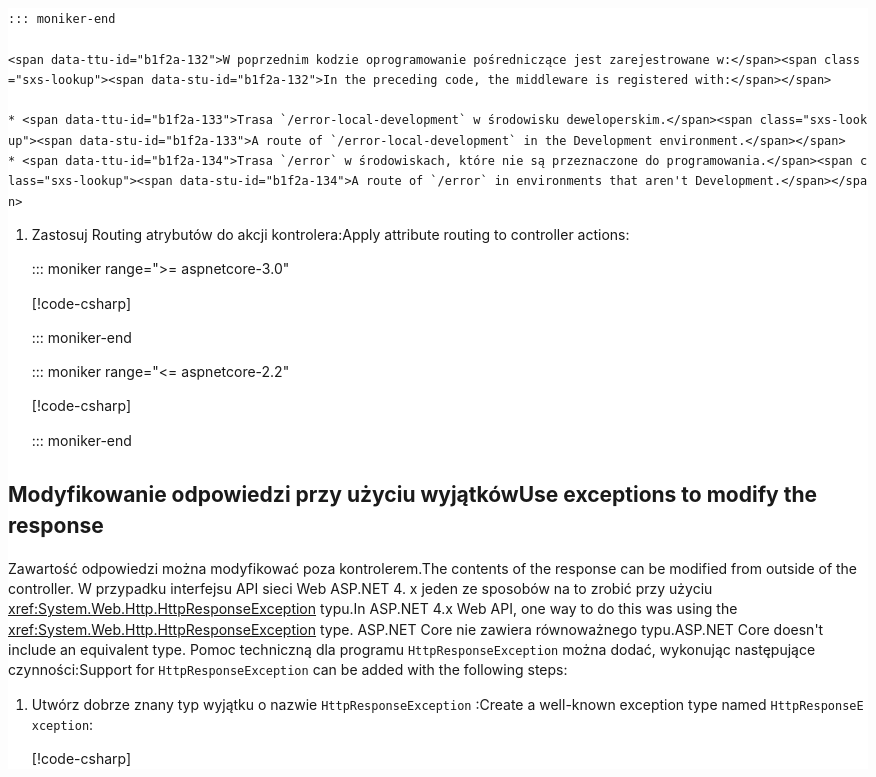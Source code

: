     ::: moniker-end

    <span data-ttu-id="b1f2a-132">W poprzednim kodzie oprogramowanie pośredniczące jest zarejestrowane w:</span><span class="sxs-lookup"><span data-stu-id="b1f2a-132">In the preceding code, the middleware is registered with:</span></span>

    * <span data-ttu-id="b1f2a-133">Trasa `/error-local-development` w środowisku deweloperskim.</span><span class="sxs-lookup"><span data-stu-id="b1f2a-133">A route of `/error-local-development` in the Development environment.</span></span>
    * <span data-ttu-id="b1f2a-134">Trasa `/error` w środowiskach, które nie są przeznaczone do programowania.</span><span class="sxs-lookup"><span data-stu-id="b1f2a-134">A route of `/error` in environments that aren't Development.</span></span>
    
1. <span data-ttu-id="b1f2a-135">Zastosuj Routing atrybutów do akcji kontrolera:</span><span class="sxs-lookup"><span data-stu-id="b1f2a-135">Apply attribute routing to controller actions:</span></span>

    ::: moniker range=">= aspnetcore-3.0"

    [!code-csharp[](handle-errors/samples/3.x/Controllers/ErrorController.cs?name=snippet_ErrorControllerEnvironmentSpecific)]

    ::: moniker-end

    ::: moniker range="<= aspnetcore-2.2"

    [!code-csharp[](handle-errors/samples/2.x/2.2/Controllers/ErrorController.cs?name=snippet_ErrorControllerEnvironmentSpecific)]

    ::: moniker-end

## <a name="use-exceptions-to-modify-the-response"></a><span data-ttu-id="b1f2a-136">Modyfikowanie odpowiedzi przy użyciu wyjątków</span><span class="sxs-lookup"><span data-stu-id="b1f2a-136">Use exceptions to modify the response</span></span>

<span data-ttu-id="b1f2a-137">Zawartość odpowiedzi można modyfikować poza kontrolerem.</span><span class="sxs-lookup"><span data-stu-id="b1f2a-137">The contents of the response can be modified from outside of the controller.</span></span> <span data-ttu-id="b1f2a-138">W przypadku interfejsu API sieci Web ASP.NET 4. x jeden ze sposobów na to zrobić przy użyciu <xref:System.Web.Http.HttpResponseException> typu.</span><span class="sxs-lookup"><span data-stu-id="b1f2a-138">In ASP.NET 4.x Web API, one way to do this was using the <xref:System.Web.Http.HttpResponseException> type.</span></span> <span data-ttu-id="b1f2a-139">ASP.NET Core nie zawiera równoważnego typu.</span><span class="sxs-lookup"><span data-stu-id="b1f2a-139">ASP.NET Core doesn't include an equivalent type.</span></span> <span data-ttu-id="b1f2a-140">Pomoc techniczną dla programu `HttpResponseException` można dodać, wykonując następujące czynności:</span><span class="sxs-lookup"><span data-stu-id="b1f2a-140">Support for `HttpResponseException` can be added with the following steps:</span></span>

1. <span data-ttu-id="b1f2a-141">Utwórz dobrze znany typ wyjątku o nazwie `HttpResponseException` :</span><span class="sxs-lookup"><span data-stu-id="b1f2a-141">Create a well-known exception type named `HttpResponseException`:</span></span>

    [!code-csharp[](handle-errors/samples/3.x/Exceptions/HttpResponseException.cs?name=snippet_HttpResponseException)]
